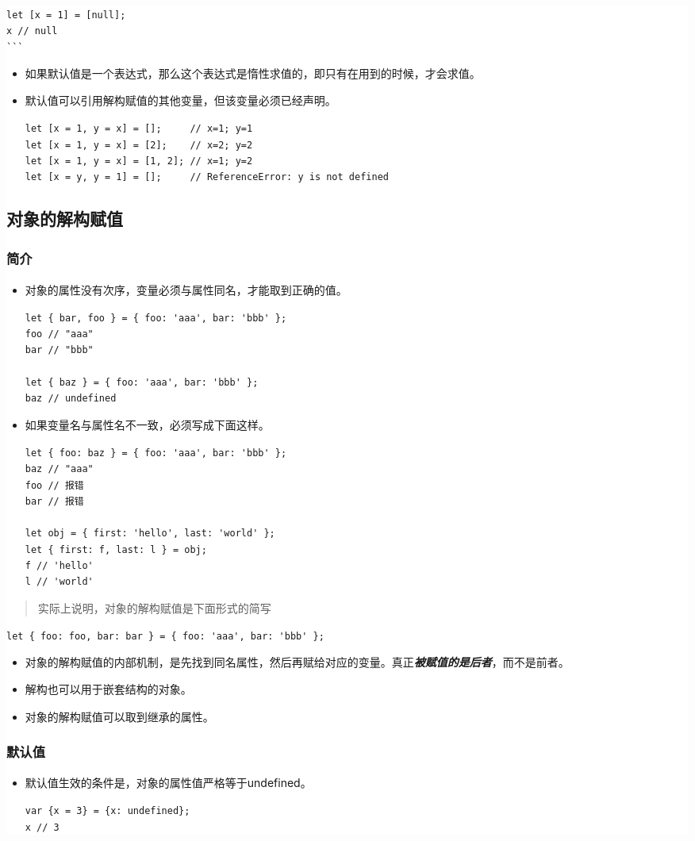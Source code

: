     let [x = 1] = [null];
    x // null
    ```

- 如果默认值是一个表达式，那么这个表达式是惰性求值的，即只有在用到的时候，才会求值。

- 默认值可以引用解构赋值的其他变量，但该变量必须已经声明。
    ```
    let [x = 1, y = x] = [];     // x=1; y=1
    let [x = 1, y = x] = [2];    // x=2; y=2
    let [x = 1, y = x] = [1, 2]; // x=1; y=2
    let [x = y, y = 1] = [];     // ReferenceError: y is not defined
    ```

## 对象的解构赋值

### 简介
- 对象的属性没有次序，变量必须与属性同名，才能取到正确的值。
    ```
    let { bar, foo } = { foo: 'aaa', bar: 'bbb' };
    foo // "aaa"
    bar // "bbb"

    let { baz } = { foo: 'aaa', bar: 'bbb' };
    baz // undefined
    ```


- 如果变量名与属性名不一致，必须写成下面这样。
    ```
    let { foo: baz } = { foo: 'aaa', bar: 'bbb' };
    baz // "aaa"
    foo // 报错
    bar // 报错

    let obj = { first: 'hello', last: 'world' };
    let { first: f, last: l } = obj;
    f // 'hello'
    l // 'world'
    ```
> 实际上说明，对象的解构赋值是下面形式的简写
 ```
let { foo: foo, bar: bar } = { foo: 'aaa', bar: 'bbb' };
```
- 对象的解构赋值的内部机制，是先找到同名属性，然后再赋给对应的变量。真正***被赋值的是后者***，而不是前者。

- 解构也可以用于嵌套结构的对象。


- 对象的解构赋值可以取到继承的属性。


### 默认值

- 默认值生效的条件是，对象的属性值严格等于undefined。
    ```
    var {x = 3} = {x: undefined};
    x // 3
